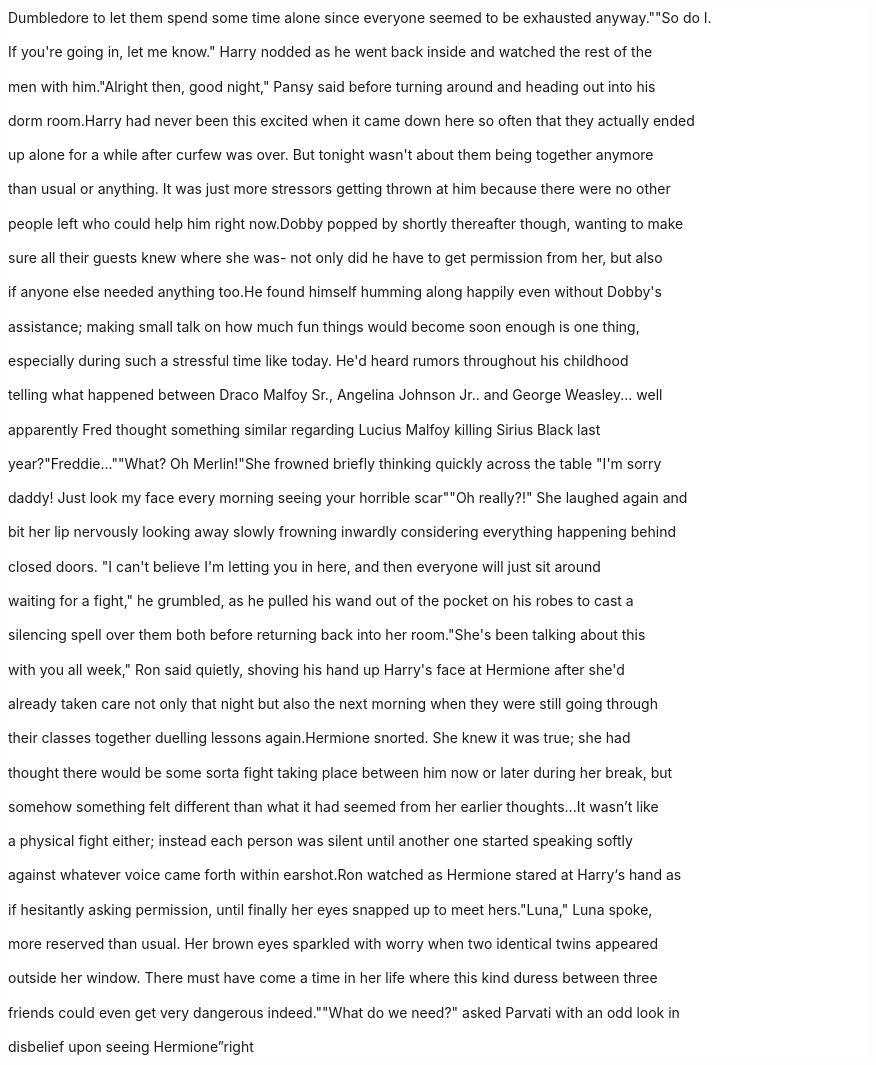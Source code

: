 Dumbledore to let them spend some time alone since everyone seemed to be exhausted anyway.""So do I.

If you're going in, let me know." Harry nodded as he went back inside and watched the rest of the

men with him."Alright then, good night," Pansy said before turning around and heading out into his

dorm room.Harry had never been this excited when it came down here so often that they actually ended

up alone for a while after curfew was over. But tonight wasn't about them being together anymore

than usual or anything. It was just more stressors getting thrown at him because there were no other

people left who could help him right now.Dobby popped by shortly thereafter though, wanting to make

sure all their guests knew where she was- not only did he have to get permission from her, but also

if anyone else needed anything too.He found himself humming along happily even without Dobby's

assistance; making small talk on how much fun things would become soon enough is one thing,

especially during such a stressful time like today. He'd heard rumors throughout his childhood

telling what happened between Draco Malfoy Sr., Angelina Johnson Jr.. and George Weasley... well

apparently Fred thought something similar regarding Lucius Malfoy killing Sirius Black last

year?"Freddie...""What? Oh Merlin!"She frowned briefly thinking quickly across the table "I'm sorry

daddy! Just look my face every morning seeing your horrible scar""Oh really?!" She laughed again and

bit her lip nervously looking away slowly frowning inwardly considering everything happening behind

closed doors. "I can't believe I'm letting you in here, and then everyone will just sit around

waiting for a fight," he grumbled, as he pulled his wand out of the pocket on his robes to cast a

silencing spell over them both before returning back into her room."She's been talking about this

with you all week," Ron said quietly, shoving his hand up Harry's face at Hermione after she'd

already taken care not only that night but also the next morning when they were still going through

their classes together duelling lessons again.Hermione snorted. She knew it was true; she had

thought there would be some sorta fight taking place between him now or later during her break, but

somehow something felt different than what it had seemed from her earlier thoughts...It wasn’t like

a physical fight either; instead each person was silent until another one started speaking softly

against whatever voice came forth within earshot.Ron watched as Hermione stared at Harry‘s hand as

if hesitantly asking permission, until finally her eyes snapped up to meet hers."Luna," Luna spoke,

more reserved than usual. Her brown eyes sparkled with worry when two identical twins appeared

outside her window. There must have come a time in her life where this kind duress between three

friends could even get very dangerous indeed.""What do we need?" asked Parvati with an odd look in

disbelief upon seeing Hermione”right
